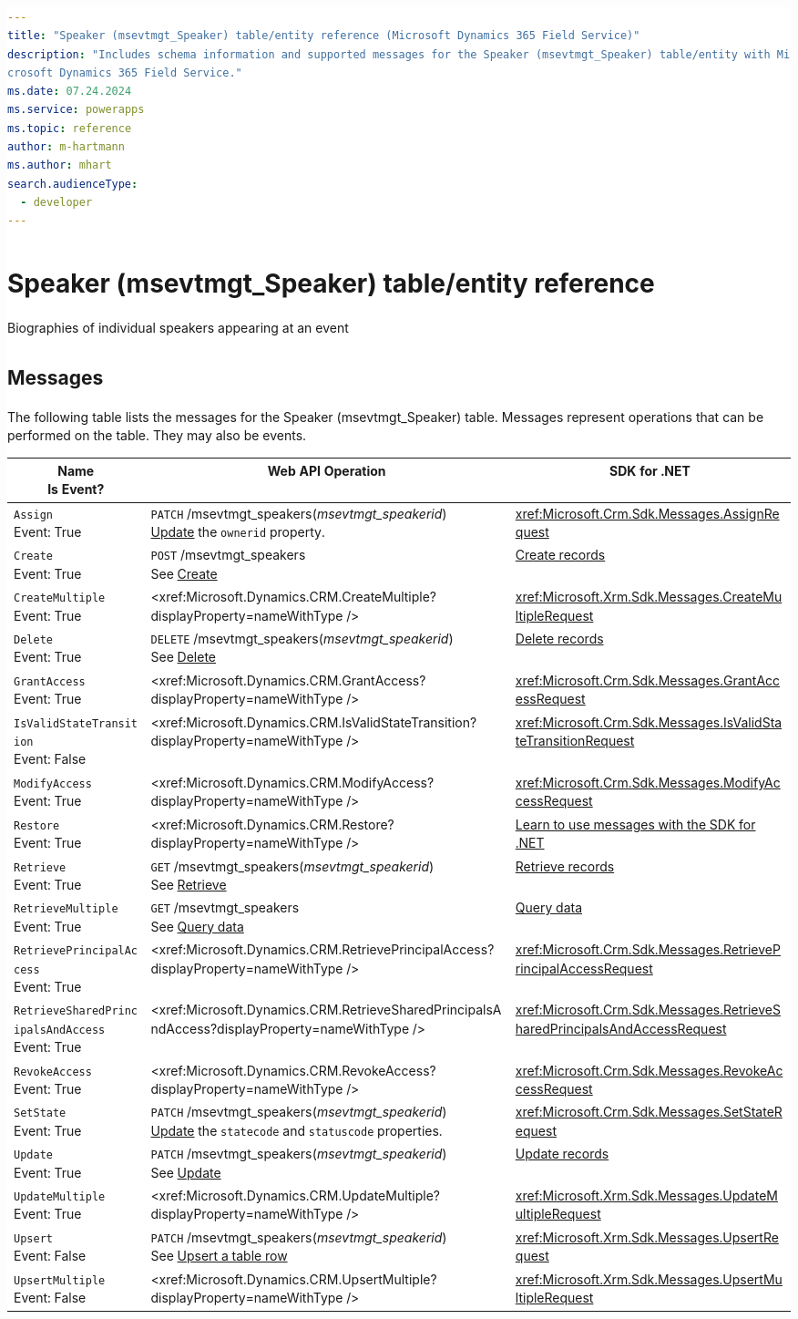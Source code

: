 ```yaml
---
title: "Speaker (msevtmgt_Speaker) table/entity reference (Microsoft Dynamics 365 Field Service)"
description: "Includes schema information and supported messages for the Speaker (msevtmgt_Speaker) table/entity with Microsoft Dynamics 365 Field Service."
ms.date: 07.24.2024
ms.service: powerapps
ms.topic: reference
author: m-hartmann
ms.author: mhart
search.audienceType: 
  - developer
---
```


# Speaker (msevtmgt_Speaker) table/entity reference

Biographies of individual speakers appearing at an event

## Messages

The following table lists the messages for the Speaker (msevtmgt_Speaker) table.
Messages represent operations that can be performed on the table. They may also be events.

| Name <br />Is Event? |Web API Operation |SDK for .NET |
| ---- | ----- |----- |
| `Assign`<br />Event: True |`PATCH` /msevtmgt_speakers(*msevtmgt_speakerid*)<br />[Update](/powerapps/developer/data-platform/webapi/update-delete-entities-using-web-api#basic-update) the `ownerid` property. |<xref:Microsoft.Crm.Sdk.Messages.AssignRequest>|
| `Create`<br />Event: True |`POST` /msevtmgt_speakers<br />See [Create](/powerapps/developer/data-platform/webapi/create-entity-web-api) |[Create records](/power-apps/developer/data-platform/org-service/entity-operations-create#basic-create)|
| `CreateMultiple`<br />Event: True |<xref:Microsoft.Dynamics.CRM.CreateMultiple?displayProperty=nameWithType /> |<xref:Microsoft.Xrm.Sdk.Messages.CreateMultipleRequest>|
| `Delete`<br />Event: True |`DELETE` /msevtmgt_speakers(*msevtmgt_speakerid*)<br />See [Delete](/powerapps/developer/data-platform/webapi/update-delete-entities-using-web-api#basic-delete) |[Delete records](/power-apps/developer/data-platform/org-service/entity-operations-update-delete#basic-delete)|
| `GrantAccess`<br />Event: True |<xref:Microsoft.Dynamics.CRM.GrantAccess?displayProperty=nameWithType /> |<xref:Microsoft.Crm.Sdk.Messages.GrantAccessRequest>|
| `IsValidStateTransition`<br />Event: False |<xref:Microsoft.Dynamics.CRM.IsValidStateTransition?displayProperty=nameWithType /> |<xref:Microsoft.Crm.Sdk.Messages.IsValidStateTransitionRequest>|
| `ModifyAccess`<br />Event: True |<xref:Microsoft.Dynamics.CRM.ModifyAccess?displayProperty=nameWithType /> |<xref:Microsoft.Crm.Sdk.Messages.ModifyAccessRequest>|
| `Restore`<br />Event: True |<xref:Microsoft.Dynamics.CRM.Restore?displayProperty=nameWithType /> |[Learn to use messages with the SDK for .NET](/power-apps/developer/data-platform/org-service/use-messages)|
| `Retrieve`<br />Event: True |`GET` /msevtmgt_speakers(*msevtmgt_speakerid*)<br />See [Retrieve](/powerapps/developer/data-platform/webapi/retrieve-entity-using-web-api) |[Retrieve records](/power-apps/developer/data-platform/org-service/entity-operations-retrieve)|
| `RetrieveMultiple`<br />Event: True |`GET` /msevtmgt_speakers<br />See [Query data](/power-apps/developer/data-platform/webapi/query-data-web-api) |[Query data](/power-apps/developer/data-platform/org-service/entity-operations-query-data)|
| `RetrievePrincipalAccess`<br />Event: True |<xref:Microsoft.Dynamics.CRM.RetrievePrincipalAccess?displayProperty=nameWithType /> |<xref:Microsoft.Crm.Sdk.Messages.RetrievePrincipalAccessRequest>|
| `RetrieveSharedPrincipalsAndAccess`<br />Event: True |<xref:Microsoft.Dynamics.CRM.RetrieveSharedPrincipalsAndAccess?displayProperty=nameWithType /> |<xref:Microsoft.Crm.Sdk.Messages.RetrieveSharedPrincipalsAndAccessRequest>|
| `RevokeAccess`<br />Event: True |<xref:Microsoft.Dynamics.CRM.RevokeAccess?displayProperty=nameWithType /> |<xref:Microsoft.Crm.Sdk.Messages.RevokeAccessRequest>|
| `SetState`<br />Event: True |`PATCH` /msevtmgt_speakers(*msevtmgt_speakerid*)<br />[Update](/powerapps/developer/data-platform/webapi/update-delete-entities-using-web-api#basic-update) the `statecode` and `statuscode` properties. |<xref:Microsoft.Crm.Sdk.Messages.SetStateRequest>|
| `Update`<br />Event: True |`PATCH` /msevtmgt_speakers(*msevtmgt_speakerid*)<br />See [Update](/powerapps/developer/data-platform/webapi/update-delete-entities-using-web-api#basic-update) |[Update records](/power-apps/developer/data-platform/org-service/entity-operations-update-delete#basic-update)|
| `UpdateMultiple`<br />Event: True |<xref:Microsoft.Dynamics.CRM.UpdateMultiple?displayProperty=nameWithType /> |<xref:Microsoft.Xrm.Sdk.Messages.UpdateMultipleRequest>|
| `Upsert`<br />Event: False |`PATCH` /msevtmgt_speakers(*msevtmgt_speakerid*)<br />See [Upsert a table row](/powerapps/developer/data-platform/webapi/update-delete-entities-using-web-api#upsert-a-table-row) |<xref:Microsoft.Xrm.Sdk.Messages.UpsertRequest>|
| `UpsertMultiple`<br />Event: False |<xref:Microsoft.Dynamics.CRM.UpsertMultiple?displayProperty=nameWithType /> |<xref:Microsoft.Xrm.Sdk.Messages.UpsertMultipleRequest>|
